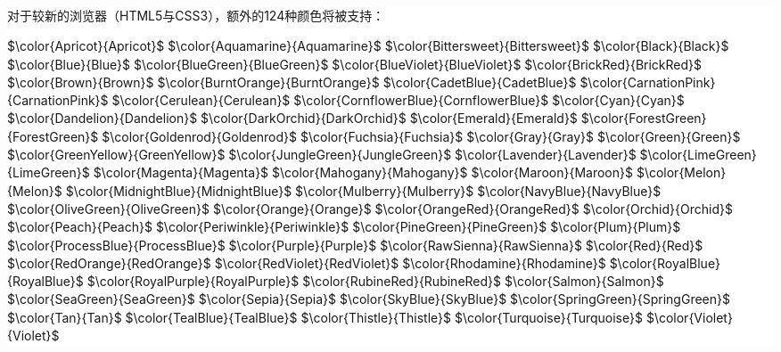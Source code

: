 对于较新的浏览器（HTML5与CSS3），额外的124种颜色将被支持：

$\color{Apricot}{Apricot}$
$\color{Aquamarine}{Aquamarine}$
$\color{Bittersweet}{Bittersweet}$
$\color{Black}{Black}$
$\color{Blue}{Blue}$
$\color{BlueGreen}{BlueGreen}$
$\color{BlueViolet}{BlueViolet}$
$\color{BrickRed}{BrickRed}$
$\color{Brown}{Brown}$
$\color{BurntOrange}{BurntOrange}$
$\color{CadetBlue}{CadetBlue}$
$\color{CarnationPink}{CarnationPink}$
$\color{Cerulean}{Cerulean}$
$\color{CornflowerBlue}{CornflowerBlue}$
$\color{Cyan}{Cyan}$
$\color{Dandelion}{Dandelion}$
$\color{DarkOrchid}{DarkOrchid}$
$\color{Emerald}{Emerald}$
$\color{ForestGreen}{ForestGreen}$
$\color{Goldenrod}{Goldenrod}$
$\color{Fuchsia}{Fuchsia}$
$\color{Gray}{Gray}$
$\color{Green}{Green}$
$\color{GreenYellow}{GreenYellow}$
$\color{JungleGreen}{JungleGreen}$
$\color{Lavender}{Lavender}$
$\color{LimeGreen}{LimeGreen}$
$\color{Magenta}{Magenta}$
$\color{Mahogany}{Mahogany}$
$\color{Maroon}{Maroon}$
$\color{Melon}{Melon}$
$\color{MidnightBlue}{MidnightBlue}$
$\color{Mulberry}{Mulberry}$
$\color{NavyBlue}{NavyBlue}$
$\color{OliveGreen}{OliveGreen}$
$\color{Orange}{Orange}$
$\color{OrangeRed}{OrangeRed}$
$\color{Orchid}{Orchid}$
$\color{Peach}{Peach}$
$\color{Periwinkle}{Periwinkle}$
$\color{PineGreen}{PineGreen}$
$\color{Plum}{Plum}$
$\color{ProcessBlue}{ProcessBlue}$
$\color{Purple}{Purple}$
$\color{RawSienna}{RawSienna}$
$\color{Red}{Red}$
$\color{RedOrange}{RedOrange}$
$\color{RedViolet}{RedViolet}$
$\color{Rhodamine}{Rhodamine}$
$\color{RoyalBlue}{RoyalBlue}$
$\color{RoyalPurple}{RoyalPurple}$
$\color{RubineRed}{RubineRed}$
$\color{Salmon}{Salmon}$
$\color{SeaGreen}{SeaGreen}$
$\color{Sepia}{Sepia}$
$\color{SkyBlue}{SkyBlue}$
$\color{SpringGreen}{SpringGreen}$
$\color{Tan}{Tan}$
$\color{TealBlue}{TealBlue}$
$\color{Thistle}{Thistle}$
$\color{Turquoise}{Turquoise}$
$\color{Violet}{Violet}$